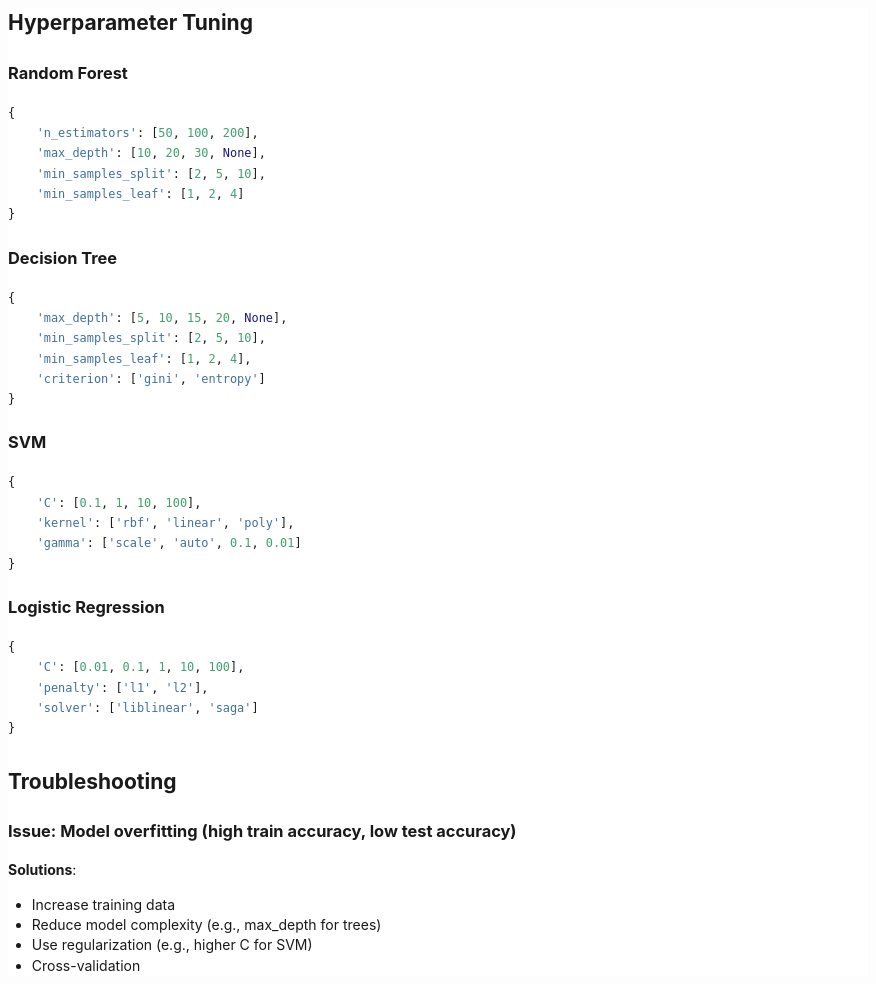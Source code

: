 ## Hyperparameter Tuning

### Random Forest

```python
{
    'n_estimators': [50, 100, 200],
    'max_depth': [10, 20, 30, None],
    'min_samples_split': [2, 5, 10],
    'min_samples_leaf': [1, 2, 4]
}
```

### Decision Tree

```python
{
    'max_depth': [5, 10, 15, 20, None],
    'min_samples_split': [2, 5, 10],
    'min_samples_leaf': [1, 2, 4],
    'criterion': ['gini', 'entropy']
}
```

### SVM

```python
{
    'C': [0.1, 1, 10, 100],
    'kernel': ['rbf', 'linear', 'poly'],
    'gamma': ['scale', 'auto', 0.1, 0.01]
}
```

### Logistic Regression

```python
{
    'C': [0.01, 0.1, 1, 10, 100],
    'penalty': ['l1', 'l2'],
    'solver': ['liblinear', 'saga']
}
```

## Troubleshooting

### Issue: Model overfitting (high train accuracy, low test accuracy)

**Solutions**:
- Increase training data
- Reduce model complexity (e.g., max_depth for trees)
- Use regularization (e.g., higher C for SVM)
- Cross-validation
